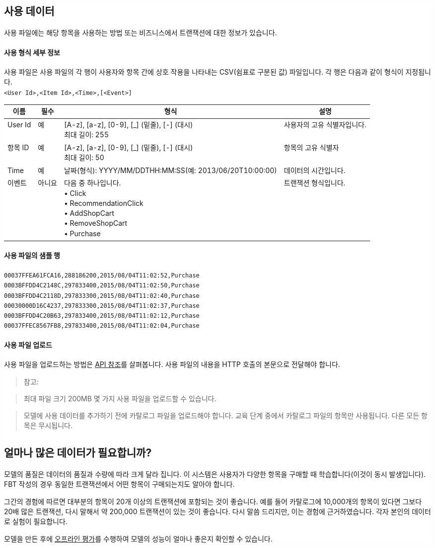 



## 사용 데이터 ##
사용 파일에는 해당 항목을 사용하는 방법 또는 비즈니스에서 트랜잭션에 대한 정보가 있습니다.

#### 사용 형식 세부 정보
사용 파일은 사용 파일의 각 행이 사용자와 항목 간에 상호 작용을 나타내는 CSV(쉼표로 구분된 값) 파일입니다. 각 행은 다음과 같이 형식이 지정됩니다.<br> `<User Id>,<Item Id>,<Time>,[<Event>]`



| 이름 | 필수 | 형식 | 설명
|-------|------------|------|---------------
|User Id| 예|[A-z], [a-z], [0-9], [\_] &#40;밑줄&#41;, [-] &#40;대시&#41;<br> 최대 길이: 255 |사용자의 고유 식별자입니다.
|항목 ID|예|[A-z], [a-z], [0-9], [&#95;] &#40;밑줄&#41;, [-] &#40;대시&#41;<br> 최대 길이: 50|항목의 고유 식별자
|Time|예|날짜(형식): YYYY/MM/DDTHH:MM:SS(예: 2013/06/20T10:00:00)|데이터의 시간입니다.
|이벤트|아니요 | 다음 중 하나입니다.<br>• Click<br>• RecommendationClick<br>• AddShopCart<br>• RemoveShopCart<br>• Purchase| 트랜잭션 형식입니다. |

#### 사용 파일의 샘플 행

    00037FFEA61FCA16,288186200,2015/08/04T11:02:52,Purchase
    0003BFFDD4C2148C,297833400,2015/08/04T11:02:50,Purchase
    0003BFFDD4C2118D,297833300,2015/08/04T11:02:40,Purchase
    00030000D16C4237,297833300,2015/08/04T11:02:37,Purchase
    0003BFFDD4C20B63,297833400,2015/08/04T11:02:12,Purchase
    00037FFEC8567FB8,297833400,2015/08/04T11:02:04,Purchase

#### 사용 파일 업로드

사용 파일을 업로드하는 방법은 [API 참조](https://westus.dev.cognitive.microsoft.com/docs/services/Recommendations.V4.0/operations/56f316efeda5650db055a3e2)를 살펴봅니다. 사용 파일의 내용을 HTTP 호출의 본문으로 전달해야 합니다.

>  참고:

>  최대 파일 크기 200MB 몇 가지 사용 파일을 업로드할 수 있습니다.

>  모델에 사용 데이터를 추가하기 전에 카탈로그 파일을 업로드해야 합니다. 교육 단계 중에서 카탈로그 파일의 항목만 사용됩니다. 다른 모든 항목은 무시됩니다.

## 얼마나 많은 데이터가 필요합니까?

모델의 품질은 데이터의 품질과 수량에 따라 크게 달라 집니다. 이 시스템은 사용자가 다양한 항목을 구매할 때 학습합니다(이것이 동시 발생입니다). FBT 작성의 경우 동일한 트랜잭션에서 어떤 항목이 구매되는지도 알아야 합니다.

그간의 경험에 따르면 대부분의 항목이 20개 이상의 트랜잭션에 포함되는 것이 좋습니다. 예를 들어 카탈로그에 10,000개의 항목이 있다면 그보다 20배 많은 트랜잭션, 다시 말해서 약 200,000 트랜잭션이 있는 것이 좋습니다. 다시 말씀 드리지만, 이는 경험에 근거하였습니다. 각자 본인의 데이터로 실험이 필요합니다.

모델을 만든 후에 [오프라인 평가](cognitive-services-recommendations-buildtypes.md)를 수행하여 모델의 성능이 얼마나 좋은지 확인할 수 있습니다.

